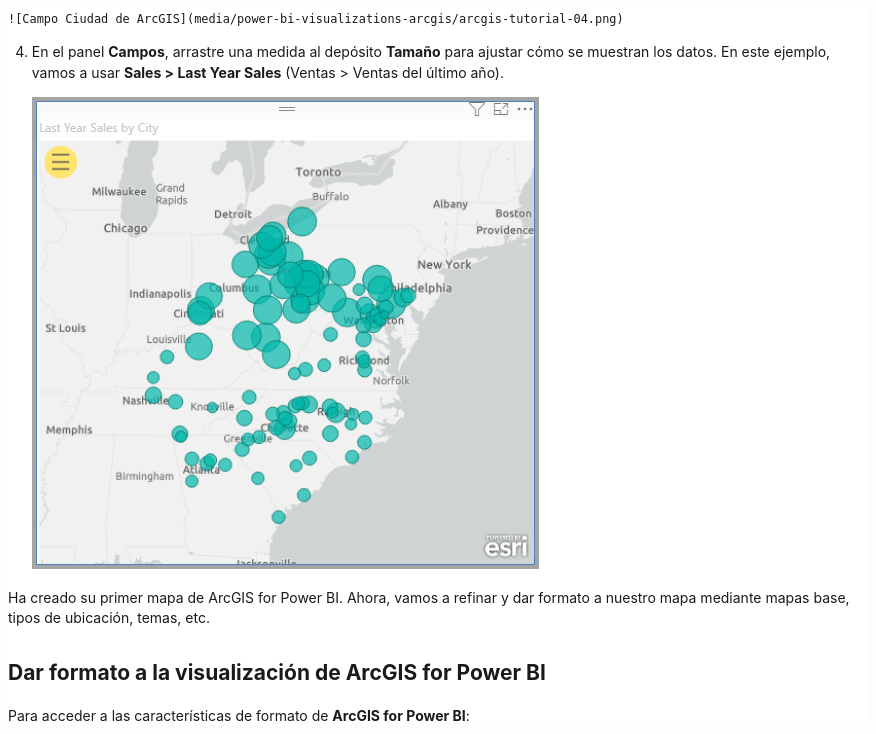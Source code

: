     ![Campo Ciudad de ArcGIS](media/power-bi-visualizations-arcgis/arcgis-tutorial-04.png)

4. En el panel **Campos**, arrastre una medida al depósito **Tamaño** para ajustar cómo se muestran los datos. En este ejemplo, vamos a usar **Sales > Last Year Sales** (Ventas > Ventas del último año).

    ![Campo de tamaño de ArcGIS](media/power-bi-visualizations-arcgis/arcgis-tutorial-05.png)

Ha creado su primer mapa de ArcGIS for Power BI. Ahora, vamos a refinar y dar formato a nuestro mapa mediante mapas base, tipos de ubicación, temas, etc.

## <a name="format-the-arcgis-for-power-bi-visualization"></a>Dar formato a la visualización de ArcGIS for Power BI

Para acceder a las características de formato de **ArcGIS for Power BI**:
